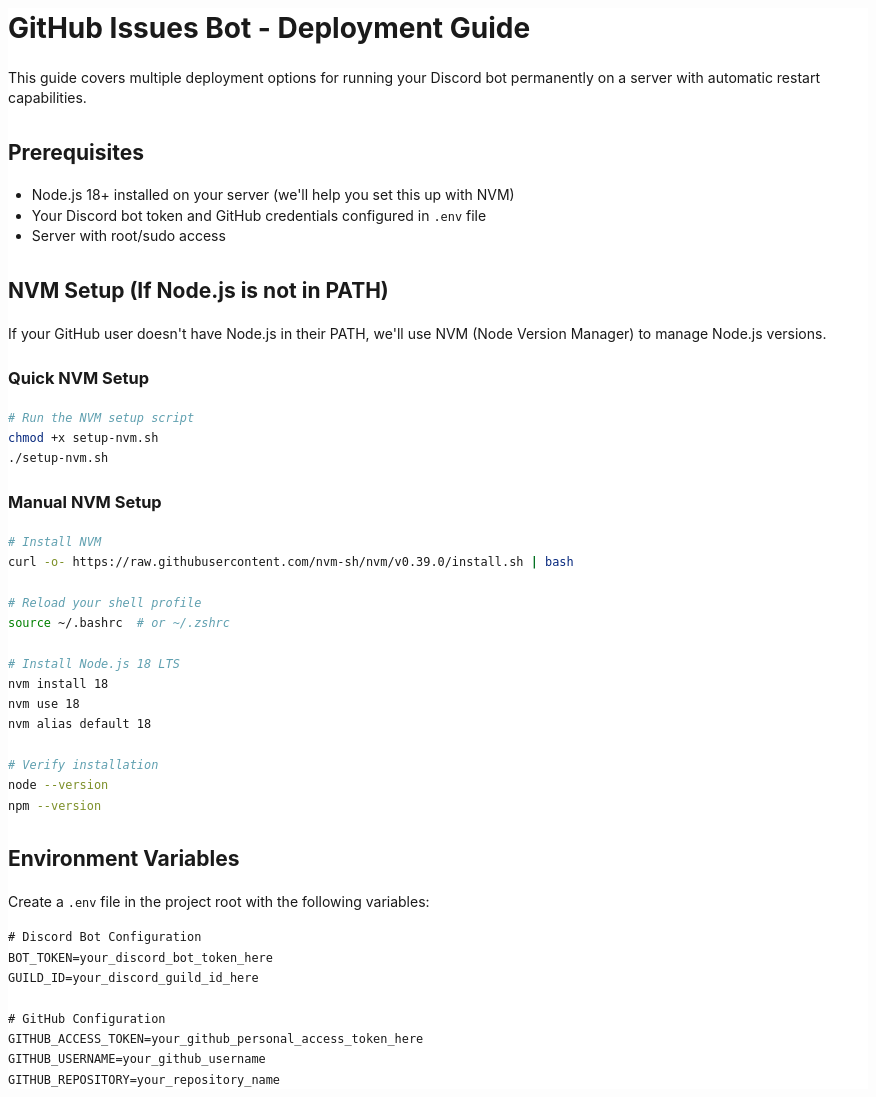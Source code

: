 # GitHub Issues Bot - Deployment Guide

This guide covers multiple deployment options for running your Discord bot permanently on a server with automatic restart capabilities.

## Prerequisites

- Node.js 18+ installed on your server (we'll help you set this up with NVM)
- Your Discord bot token and GitHub credentials configured in `.env` file
- Server with root/sudo access

## NVM Setup (If Node.js is not in PATH)

If your GitHub user doesn't have Node.js in their PATH, we'll use NVM (Node Version Manager) to manage Node.js versions.

### Quick NVM Setup

```bash
# Run the NVM setup script
chmod +x setup-nvm.sh
./setup-nvm.sh
```

### Manual NVM Setup

```bash
# Install NVM
curl -o- https://raw.githubusercontent.com/nvm-sh/nvm/v0.39.0/install.sh | bash

# Reload your shell profile
source ~/.bashrc  # or ~/.zshrc

# Install Node.js 18 LTS
nvm install 18
nvm use 18
nvm alias default 18

# Verify installation
node --version
npm --version
```

## Environment Variables

Create a `.env` file in the project root with the following variables:

```env
# Discord Bot Configuration
BOT_TOKEN=your_discord_bot_token_here
GUILD_ID=your_discord_guild_id_here

# GitHub Configuration
GITHUB_ACCESS_TOKEN=your_github_personal_access_token_here
GITHUB_USERNAME=your_github_username
GITHUB_REPOSITORY=your_repository_name
```

